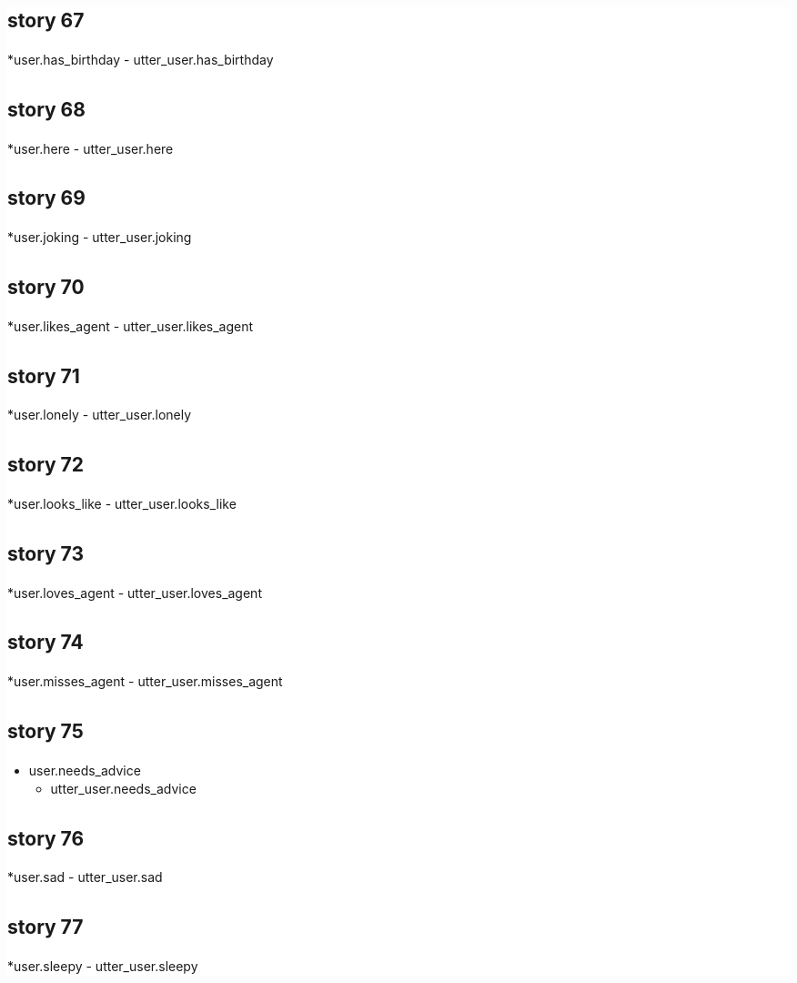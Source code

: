 ## story 67
*user.has_birthday
    - utter_user.has_birthday

## story 68
*user.here
    - utter_user.here

## story 69
*user.joking
    - utter_user.joking

## story 70
*user.likes_agent
    - utter_user.likes_agent

## story 71
*user.lonely
    - utter_user.lonely

## story 72
*user.looks_like
    - utter_user.looks_like

## story 73
*user.loves_agent
    - utter_user.loves_agent

## story 74
*user.misses_agent
    - utter_user.misses_agent

## story 75
* user.needs_advice
    - utter_user.needs_advice

## story 76
*user.sad
    - utter_user.sad

## story 77
*user.sleepy
    - utter_user.sleepy
